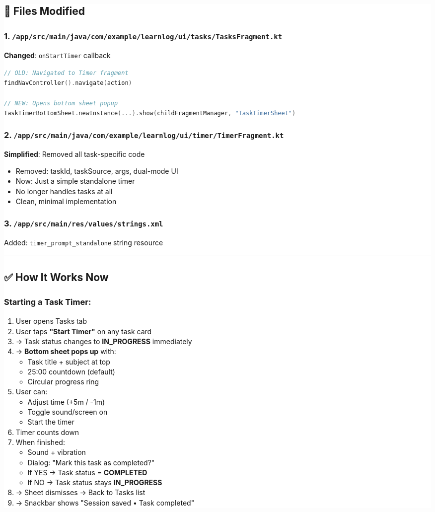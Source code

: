 ## 📝 Files Modified

### 1. `/app/src/main/java/com/example/learnlog/ui/tasks/TasksFragment.kt`
**Changed**: `onStartTimer` callback
```kotlin
// OLD: Navigated to Timer fragment
findNavController().navigate(action)

// NEW: Opens bottom sheet popup
TaskTimerBottomSheet.newInstance(...).show(childFragmentManager, "TaskTimerSheet")
```

### 2. `/app/src/main/java/com/example/learnlog/ui/timer/TimerFragment.kt`
**Simplified**: Removed all task-specific code
- Removed: taskId, taskSource, args, dual-mode UI
- Now: Just a simple standalone timer
- No longer handles tasks at all
- Clean, minimal implementation

### 3. `/app/src/main/res/values/strings.xml`
Added: `timer_prompt_standalone` string resource

---

## ✅ How It Works Now

### Starting a Task Timer:

1. User opens Tasks tab
2. User taps **"Start Timer"** on any task card
3. → Task status changes to **IN_PROGRESS** immediately
4. → **Bottom sheet pops up** with:
   - Task title + subject at top
   - 25:00 countdown (default)
   - Circular progress ring
5. User can:
   - Adjust time (+5m / -1m)
   - Toggle sound/screen on
   - Start the timer
6. Timer counts down
7. When finished:
   - Sound + vibration
   - Dialog: "Mark this task as completed?"
   - If YES → Task status = **COMPLETED**
   - If NO → Task status stays **IN_PROGRESS**
8. → Sheet dismisses → Back to Tasks list
9. → Snackbar shows "Session saved • Task completed"
